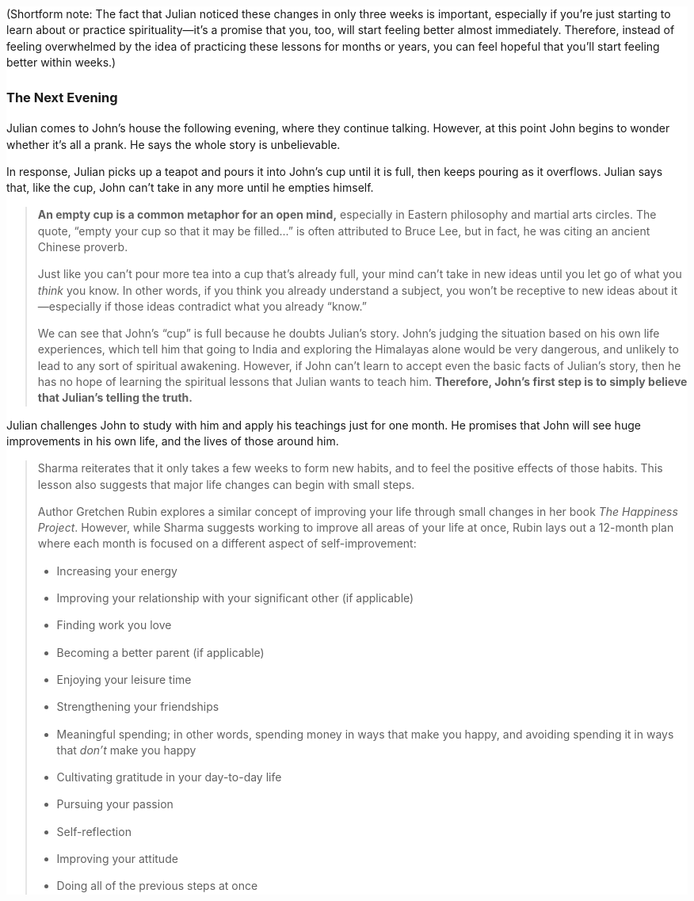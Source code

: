 (Shortform note: The fact that Julian noticed these changes in only three weeks is important, especially if you’re just starting to learn about or practice spirituality—it’s a promise that you, too, will start feeling better almost immediately. Therefore, instead of feeling overwhelmed by the idea of practicing these lessons for months or years, you can feel hopeful that you’ll start feeling better within weeks.)

### The Next Evening

Julian comes to John’s house the following evening, where they continue talking. However, at this point John begins to wonder whether it’s all a prank. He says the whole story is unbelievable.

In response, Julian picks up a teapot and pours it into John’s cup until it is full, then keeps pouring as it overflows. Julian says that, like the cup, John can’t take in any more until he empties himself.

> **An empty cup is a common metaphor for an open mind,** especially in Eastern philosophy and martial arts circles. The quote, “empty your cup so that it may be filled...” is often attributed to Bruce Lee, but in fact, he was citing an ancient Chinese proverb.
> 
> Just like you can’t pour more tea into a cup that’s already full, your mind can’t take in new ideas until you let go of what you _think_ you know. In other words, if you think you already understand a subject, you won’t be receptive to new ideas about it—especially if those ideas contradict what you already “know.”
> 
> We can see that John’s “cup” is full because he doubts Julian’s story. John’s judging the situation based on his own life experiences, which tell him that going to India and exploring the Himalayas alone would be very dangerous, and unlikely to lead to any sort of spiritual awakening. However, if John can’t learn to accept even the basic facts of Julian’s story, then he has no hope of learning the spiritual lessons that Julian wants to teach him. **Therefore, John’s first step is to simply believe that Julian’s telling the truth.**

Julian challenges John to study with him and apply his teachings just for one month. He promises that John will see huge improvements in his own life, and the lives of those around him.

> Sharma reiterates that it only takes a few weeks to form new habits, and to feel the positive effects of those habits. This lesson also suggests that major life changes can begin with small steps.
> 
> Author Gretchen Rubin explores a similar concept of improving your life through small changes in her book _The Happiness Project_. However, while Sharma suggests working to improve all areas of your life at once, Rubin lays out a 12-month plan where each month is focused on a different aspect of self-improvement:
> 
>   * Increasing your energy
> 
>   * Improving your relationship with your significant other (if applicable)
> 
>   * Finding work you love
> 
>   * Becoming a better parent (if applicable)
> 
>   * Enjoying your leisure time
> 
>   * Strengthening your friendships
> 
>   * Meaningful spending; in other words, spending money in ways that make you happy, and avoiding spending it in ways that _don’t_ make you happy
> 
>   * Cultivating gratitude in your day-to-day life
> 
>   * Pursuing your passion
> 
>   * Self-reflection
> 
>   * Improving your attitude
> 
>   * Doing all of the previous steps at once
